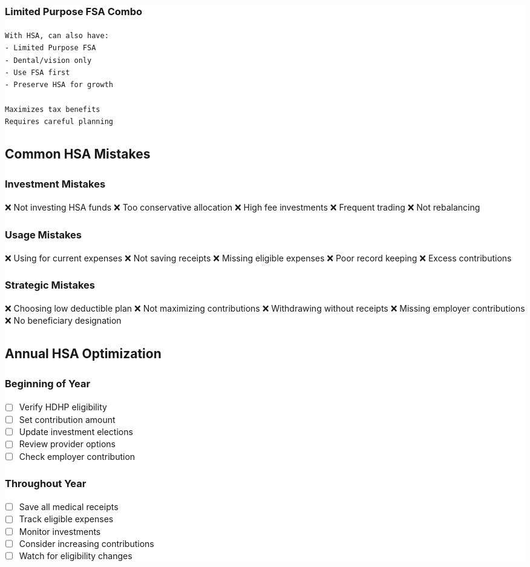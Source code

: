 ### Limited Purpose FSA Combo
```
With HSA, can also have:
- Limited Purpose FSA
- Dental/vision only
- Use FSA first
- Preserve HSA for growth

Maximizes tax benefits
Requires careful planning
```

## Common HSA Mistakes

### Investment Mistakes
❌ Not investing HSA funds
❌ Too conservative allocation
❌ High fee investments
❌ Frequent trading
❌ Not rebalancing

### Usage Mistakes
❌ Using for current expenses
❌ Not saving receipts
❌ Missing eligible expenses
❌ Poor record keeping
❌ Excess contributions

### Strategic Mistakes
❌ Choosing low deductible plan
❌ Not maximizing contributions
❌ Withdrawing without receipts
❌ Missing employer contributions
❌ No beneficiary designation

## Annual HSA Optimization

### Beginning of Year
- [ ] Verify HDHP eligibility
- [ ] Set contribution amount
- [ ] Update investment elections
- [ ] Review provider options
- [ ] Check employer contribution

### Throughout Year
- [ ] Save all medical receipts
- [ ] Track eligible expenses
- [ ] Monitor investments
- [ ] Consider increasing contributions
- [ ] Watch for eligibility changes
